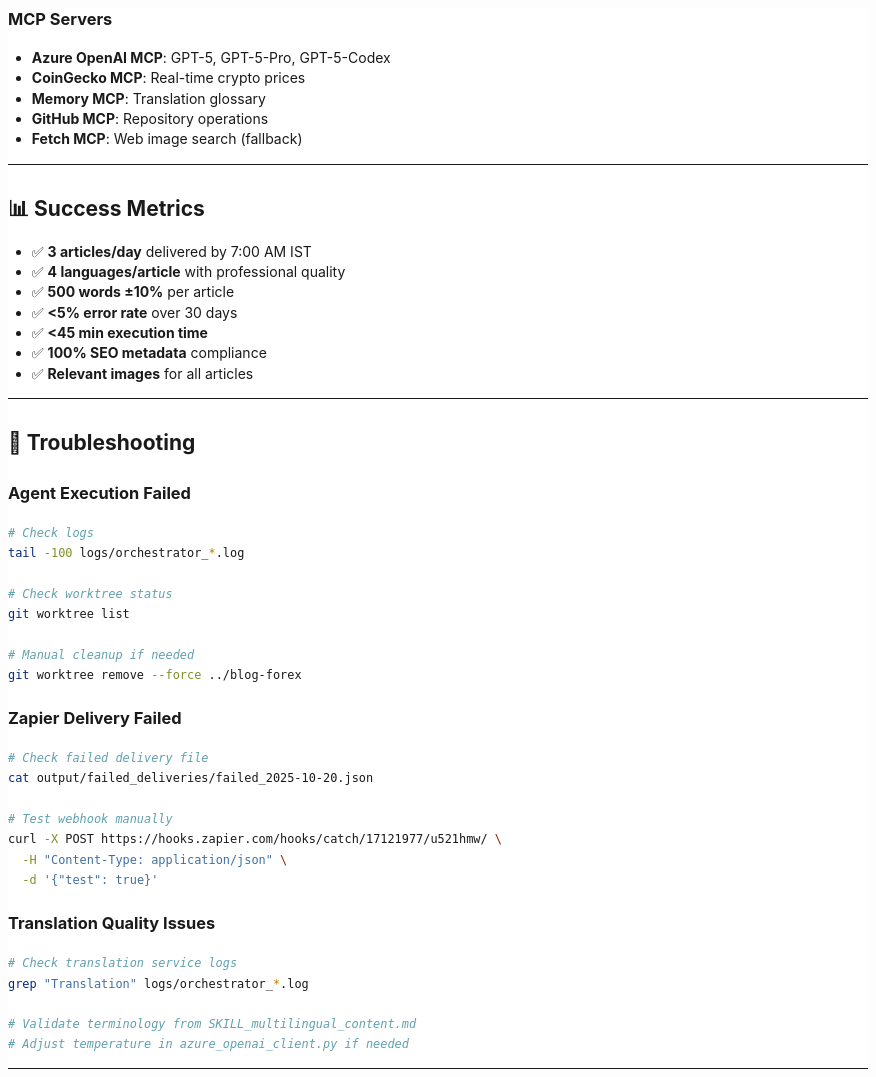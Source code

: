 ### MCP Servers
- **Azure OpenAI MCP**: GPT-5, GPT-5-Pro, GPT-5-Codex
- **CoinGecko MCP**: Real-time crypto prices
- **Memory MCP**: Translation glossary
- **GitHub MCP**: Repository operations
- **Fetch MCP**: Web image search (fallback)

---

## 📊 Success Metrics

- ✅ **3 articles/day** delivered by 7:00 AM IST
- ✅ **4 languages/article** with professional quality
- ✅ **500 words ±10%** per article
- ✅ **<5% error rate** over 30 days
- ✅ **<45 min execution time**
- ✅ **100% SEO metadata** compliance
- ✅ **Relevant images** for all articles

---

## 🐛 Troubleshooting

### Agent Execution Failed
```bash
# Check logs
tail -100 logs/orchestrator_*.log

# Check worktree status
git worktree list

# Manual cleanup if needed
git worktree remove --force ../blog-forex
```

### Zapier Delivery Failed
```bash
# Check failed delivery file
cat output/failed_deliveries/failed_2025-10-20.json

# Test webhook manually
curl -X POST https://hooks.zapier.com/hooks/catch/17121977/u521hmw/ \
  -H "Content-Type: application/json" \
  -d '{"test": true}'
```

### Translation Quality Issues
```bash
# Check translation service logs
grep "Translation" logs/orchestrator_*.log

# Validate terminology from SKILL_multilingual_content.md
# Adjust temperature in azure_openai_client.py if needed
```

---